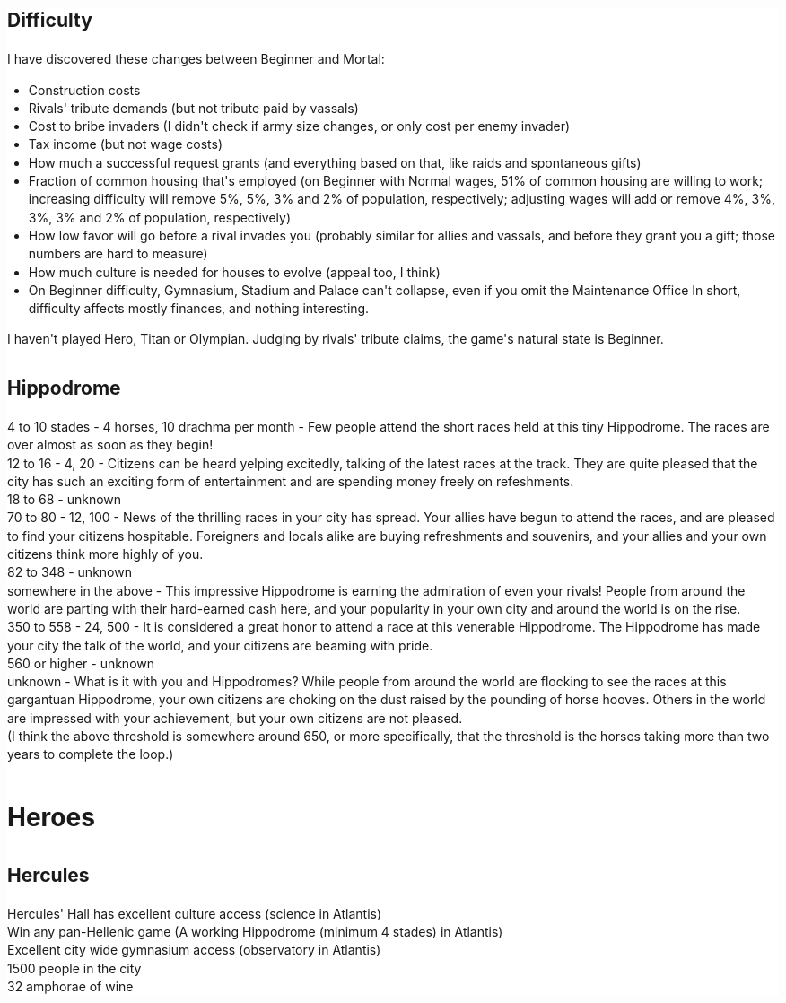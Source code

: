 Difficulty
----------

I have discovered these changes between Beginner and Mortal:
- Construction costs
- Rivals' tribute demands (but not tribute paid by vassals)
- Cost to bribe invaders (I didn't check if army size changes, or only cost per enemy invader)
- Tax income (but not wage costs)
- How much a successful request grants (and everything based on that, like raids and spontaneous gifts)
- Fraction of common housing that's employed (on Beginner with Normal wages, 51% of common housing are willing to work; increasing difficulty will remove 5%, 5%, 3% and 2% of population, respectively; adjusting wages will add or remove 4%, 3%, 3%, 3% and 2% of population, respectively)
- How low favor will go before a rival invades you (probably similar for allies and vassals, and before they grant you a gift; those numbers are hard to measure)
- How much culture is needed for houses to evolve (appeal too, I think)
- On Beginner difficulty, Gymnasium, Stadium and Palace can't collapse, even if you omit the Maintenance Office
In short, difficulty affects mostly finances, and nothing interesting.

I haven't played Hero, Titan or Olympian. Judging by rivals' tribute claims, the game's natural state is Beginner.

Hippodrome
----------

4 to 10 stades - 4 horses, 10 drachma per month - Few people attend the short races held at this tiny Hippodrome. The races are over almost as soon as they begin!  
12 to 16 - 4, 20 - Citizens can be heard yelping excitedly, talking of the latest races at the track. They are quite pleased that the city has such an exciting form of entertainment and are spending money freely on refeshments.  
18 to 68 - unknown  
70 to 80 - 12, 100 - News of the thrilling races in your city has spread. Your allies have begun to attend the races, and are pleased to find your citizens hospitable. Foreigners and locals alike are buying refreshments and souvenirs, and your allies and your own citizens think more highly of you.  
82 to 348 - unknown  
somewhere in the above - This impressive Hippodrome is earning the admiration of even your rivals! People from around the world are parting with their hard-earned cash here, and your popularity in your own city and around the world is on the rise.  
350 to 558 - 24, 500 - It is considered a great honor to attend a race at this venerable Hippodrome. The Hippodrome has made your city the talk of the world, and your citizens are beaming with pride.  
560 or higher - unknown  
unknown - What is it with you and Hippodromes? While people from around the world are flocking to see the races at this gargantuan Hippodrome, your own citizens are choking on the dust raised by the pounding of horse hooves. Others in the world are impressed with your achievement, but your own citizens are not pleased.  
(I think the above threshold is somewhere around 650, or more specifically, that the threshold is the horses taking more than two years to complete the loop.)


Heroes
======

Hercules
--------
Hercules' Hall has excellent culture access (science in Atlantis)  
Win any pan-Hellenic game (A working Hippodrome (minimum 4 stades) in Atlantis)  
Excellent city wide gymnasium access (observatory in Atlantis)  
1500 people in the city  
32 amphorae of wine
